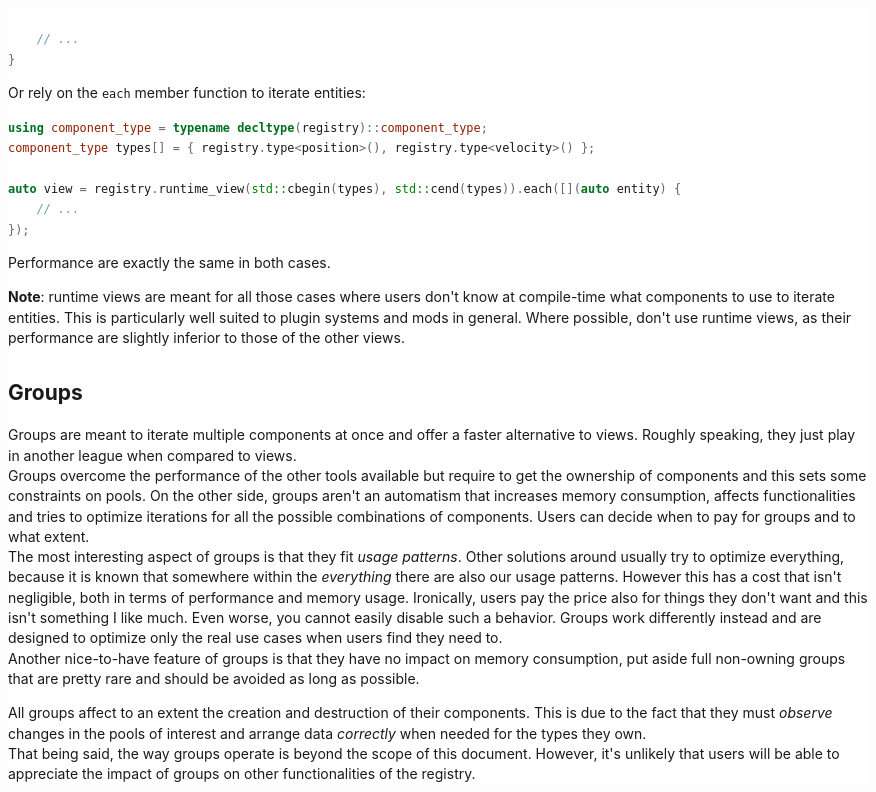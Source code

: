 ```cpp

    // ...
}
```

Or rely on the `each` member function to iterate entities:

```cpp
using component_type = typename decltype(registry)::component_type;
component_type types[] = { registry.type<position>(), registry.type<velocity>() };

auto view = registry.runtime_view(std::cbegin(types), std::cend(types)).each([](auto entity) {
    // ...
});
```

Performance are exactly the same in both cases.

**Note**: runtime views are meant for all those cases where users don't know at
compile-time what components to use to iterate entities. This is particularly
well suited to plugin systems and mods in general. Where possible, don't use
runtime views, as their performance are slightly inferior to those of the other
views.

## Groups

Groups are meant to iterate multiple components at once and offer a faster
alternative to views. Roughly speaking, they just play in another league when
compared to views.<br/>
Groups overcome the performance of the other tools available but require to get
the ownership of components and this sets some constraints on pools. On the
other side, groups aren't an automatism that increases memory consumption,
affects functionalities and tries to optimize iterations for all the possible
combinations of components. Users can decide when to pay for groups and to what
extent.<br/>
The most interesting aspect of groups is that they fit _usage patterns_. Other
solutions around usually try to optimize everything, because it is known that
somewhere within the _everything_ there are also our usage patterns. However
this has a cost that isn't negligible, both in terms of performance and memory
usage. Ironically, users pay the price also for things they don't want and this
isn't something I like much. Even worse, you cannot easily disable such a
behavior. Groups work differently instead and are designed to optimize only the
real use cases when users find they need to.<br/>
Another nice-to-have feature of groups is that they have no impact on memory
consumption, put aside full non-owning groups that are pretty rare and should be
avoided as long as possible.

All groups affect to an extent the creation and destruction of their components.
This is due to the fact that they must _observe_ changes in the pools of
interest and arrange data _correctly_ when needed for the types they own.<br/>
That being said, the way groups operate is beyond the scope of this document.
However, it's unlikely that users will be able to appreciate the impact of
groups on other functionalities of the registry.
